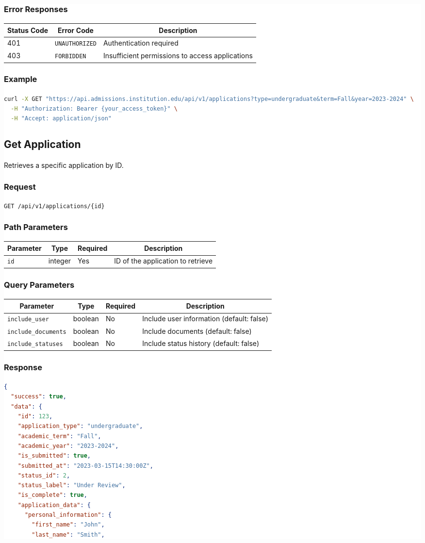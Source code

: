 ```json
```

### Error Responses

| Status Code | Error Code | Description |
| --- | --- | --- |
| 401 | `UNAUTHORIZED` | Authentication required |
| 403 | `FORBIDDEN` | Insufficient permissions to access applications |

### Example

```bash
curl -X GET "https://api.admissions.institution.edu/api/v1/applications?type=undergraduate&term=Fall&year=2023-2024" \
  -H "Authorization: Bearer {your_access_token}" \
  -H "Accept: application/json"
```

## Get Application

Retrieves a specific application by ID.

### Request

```http
GET /api/v1/applications/{id}
```

### Path Parameters

| Parameter | Type | Required | Description |
| --- | --- | --- | --- |
| `id` | integer | Yes | ID of the application to retrieve |

### Query Parameters

| Parameter | Type | Required | Description |
| --- | --- | --- | --- |
| `include_user` | boolean | No | Include user information (default: false) |
| `include_documents` | boolean | No | Include documents (default: false) |
| `include_statuses` | boolean | No | Include status history (default: false) |

### Response

```json
{
  "success": true,
  "data": {
    "id": 123,
    "application_type": "undergraduate",
    "academic_term": "Fall",
    "academic_year": "2023-2024",
    "is_submitted": true,
    "submitted_at": "2023-03-15T14:30:00Z",
    "status_id": 2,
    "status_label": "Under Review",
    "is_complete": true,
    "application_data": {
      "personal_information": {
        "first_name": "John",
        "last_name": "Smith",
```